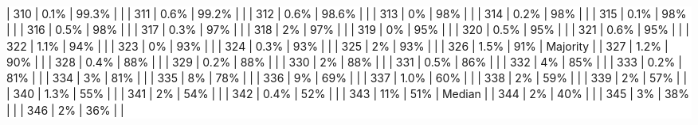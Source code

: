 | 310 | 0.1% | 99.3% |  |
| 311 | 0.6% | 99.2% |  |
| 312 | 0.6% | 98.6% |  |
| 313 | 0% | 98% |  |
| 314 | 0.2% | 98% |  |
| 315 | 0.1% | 98% |  |
| 316 | 0.5% | 98% |  |
| 317 | 0.3% | 97% |  |
| 318 | 2% | 97% |  |
| 319 | 0% | 95% |  |
| 320 | 0.5% | 95% |  |
| 321 | 0.6% | 95% |  |
| 322 | 1.1% | 94% |  |
| 323 | 0% | 93% |  |
| 324 | 0.3% | 93% |  |
| 325 | 2% | 93% |  |
| 326 | 1.5% | 91% | Majority |
| 327 | 1.2% | 90% |  |
| 328 | 0.4% | 88% |  |
| 329 | 0.2% | 88% |  |
| 330 | 2% | 88% |  |
| 331 | 0.5% | 86% |  |
| 332 | 4% | 85% |  |
| 333 | 0.2% | 81% |  |
| 334 | 3% | 81% |  |
| 335 | 8% | 78% |  |
| 336 | 9% | 69% |  |
| 337 | 1.0% | 60% |  |
| 338 | 2% | 59% |  |
| 339 | 2% | 57% |  |
| 340 | 1.3% | 55% |  |
| 341 | 2% | 54% |  |
| 342 | 0.4% | 52% |  |
| 343 | 11% | 51% | Median |
| 344 | 2% | 40% |  |
| 345 | 3% | 38% |  |
| 346 | 2% | 36% |  |
